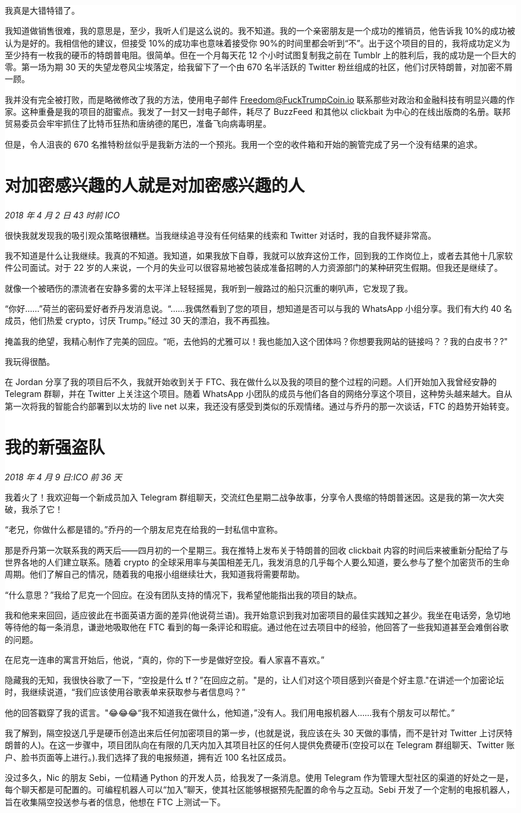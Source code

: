 我真是大错特错了。

我知道做销售很难，我的意思是，至少，我听人们是这么说的。我不知道。我的一个亲密朋友是一个成功的推销员，他告诉我 10%的成功被认为是好的。我相信他的建议，但接受 10%的成功率也意味着接受你 90%的时间里都会听到“不”。出于这个项目的目的，我将成功定义为至少持有一枚我的硬币的特朗普电阻。很简单。但在一个月每天花 12 个小时试图复制我之前在 Tumblr 上的胜利后，我的成功是一个巨大的零。第一场为期 30 天的失望龙卷风尘埃落定，给我留下了一个由 670 名半活跃的 Twitter 粉丝组成的社区，他们讨厌特朗普，对加密不屑一顾。

我并没有完全被打败，而是略微修改了我的方法，使用电子邮件 Freedom@FuckTrumpCoin.io 联系那些对政治和金融科技有明显兴趣的作家。这种重叠是我的项目的甜蜜点。我发了一封又一封电子邮件，耗尽了 BuzzFeed 和其他以 clickbait 为中心的在线出版商的名册。联邦贸易委员会牢牢抓住了比特币狂热和唐纳德的尾巴，准备飞向病毒明星。

但是，令人沮丧的 670 名推特粉丝似乎是我新方法的一个预兆。我用一个空的收件箱和开始的腕管完成了另一个没有结果的追求。

# 对加密感兴趣的人就是对加密感兴趣的人

*2018 年 4 月 2 日 43 时前 ICO*

很快我就发现我的吸引观众策略很糟糕。当我继续追寻没有任何结果的线索和 Twitter 对话时，我的自我怀疑非常高。

我不知道是什么让我继续。我真的不知道。我知道，如果我放下自尊，我就可以放弃这份工作，回到我的工作岗位上，或者去其他十几家软件公司面试。对于 22 岁的人来说，一个月的失业可以很容易地被包装成准备招聘的人力资源部门的某种研究生假期。但我还是继续了。

就像一个被晒伤的漂流者在安静多雾的太平洋上轻轻摇晃，我听到一艘路过的船只沉重的喇叭声，它发现了我。

“你好……”荷兰的密码爱好者乔丹发消息说。“……我偶然看到了您的项目，想知道是否可以与我的 WhatsApp 小组分享。我们有大约 40 名成员，他们热爱 crypto，讨厌 Trump。”经过 30 天的漂泊，我不再孤独。

掩盖我的绝望，我精心制作了完美的回应。“呃，去他妈的尤雅可以！我也能加入这个团体吗？你想要我网站的链接吗？？我的白皮书？?"

我玩得很酷。

在 Jordan 分享了我的项目后不久，我就开始收到关于 FTC、我在做什么以及我的项目的整个过程的问题。人们开始加入我曾经安静的 Telegram 群聊，并在 Twitter 上关注这个项目。随着 WhatsApp 小团队的成员与他们各自的网络分享这个项目，这种势头越来越大。自从第一次将我的智能合约部署到以太坊的 live net 以来，我还没有感受到类似的乐观情绪。通过与乔丹的那一次谈话，FTC 的趋势开始转变。

# 我的新强盗队

*2018 年 4 月 9 日:ICO 前 36 天*

我着火了！我欢迎每一个新成员加入 Telegram 群组聊天，交流红色星期二战争故事，分享令人畏缩的特朗普迷因。这是我的第一次大突破，我杀了它！

“老兄，你做什么都是错的。”乔丹的一个朋友尼克在给我的一封私信中宣称。

那是乔丹第一次联系我的两天后——四月初的一个星期三。我在推特上发布关于特朗普的回收 clickbait 内容的时间后来被重新分配给了与世界各地的人们建立联系。随着 crypto 的全球采用率与美国相差无几，我发消息的几乎每个人要么知道，要么参与了整个加密货币的生命周期。他们了解自己的情况，随着我的电报小组继续壮大，我知道我将需要帮助。

“什么意思？”我给了尼克一个回应。在没有团队支持的情况下，我希望他能指出我的项目的缺点。

我和他来来回回，适应彼此在书面英语方面的差异(他说荷兰语)。我开始意识到我对加密项目的最佳实践知之甚少。我坐在电话旁，急切地等待他的每一条消息，谦逊地吸取他在 FTC 看到的每一条评论和瑕疵。通过他在过去项目中的经验，他回答了一些我知道甚至会难倒谷歌的问题。

在尼克一连串的寓言开始后，他说，“真的，你的下一步是做好空投。看人家喜不喜欢。”

隐藏我的无知，我很快谷歌了一下，“空投是什么 tf？”在回应之前。"是的，让人们对这个项目感到兴奋是个好主意."在讲述一个加密论坛时，我继续说道，“我们应该使用谷歌表单来获取参与者信息吗？”

他的回答戳穿了我的谎言。"😂😂😂“我不知道我在做什么，他知道，”没有人。我们用电报机器人……我有个朋友可以帮忙。”

我了解到，隔空投送几乎是硬币创造出来后任何加密项目的第一步，(也就是说，我应该在头 30 天做的事情，而不是针对 Twitter 上讨厌特朗普的人)。在这一步骤中，项目团队向在有限的几天内加入其项目社区的任何人提供免费硬币(空投可以在 Telegram 群组聊天、Twitter 账户、脸书页面等上进行。).我们选择了我的电报频道，拥有近 100 名社区成员。

没过多久，Nic 的朋友 Sebi，一位精通 Python 的开发人员，给我发了一条消息。使用 Telegram 作为管理大型社区的渠道的好处之一是，每个聊天都是可配置的。可编程机器人可以“加入”聊天，使其社区能够根据预先配置的命令与之互动。Sebi 开发了一个定制的电报机器人，旨在收集隔空投送参与者的信息，他想在 FTC 上测试一下。
